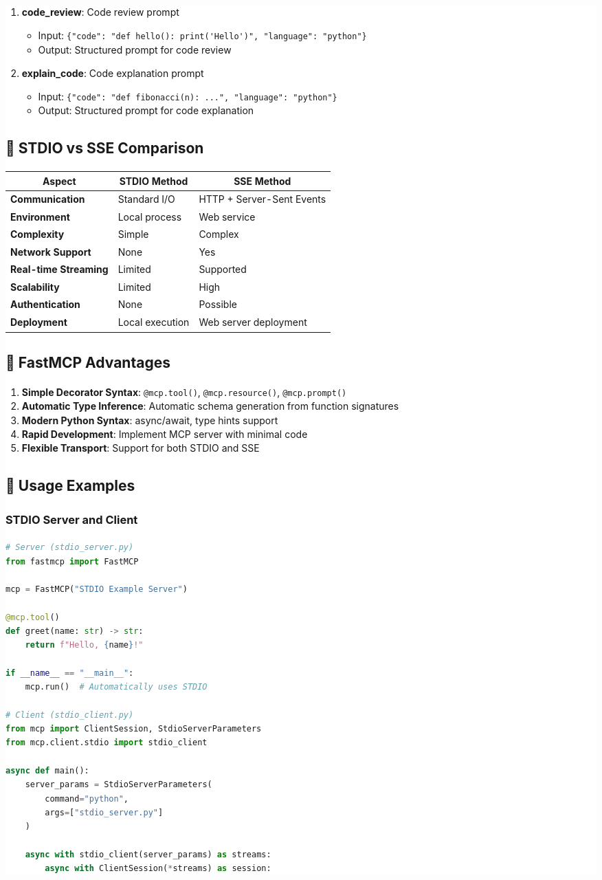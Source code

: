 1. **code_review**: Code review prompt
   - Input: `{"code": "def hello(): print('Hello')", "language": "python"}`
   - Output: Structured prompt for code review

2. **explain_code**: Code explanation prompt
   - Input: `{"code": "def fibonacci(n): ...", "language": "python"}`
   - Output: Structured prompt for code explanation

## 🔄 STDIO vs SSE Comparison

| Aspect | STDIO Method | SSE Method |
|--------|--------------|------------|
| **Communication** | Standard I/O | HTTP + Server-Sent Events |
| **Environment** | Local process | Web service |
| **Complexity** | Simple | Complex |
| **Network Support** | None | Yes |
| **Real-time Streaming** | Limited | Supported |
| **Scalability** | Limited | High |
| **Authentication** | None | Possible |
| **Deployment** | Local execution | Web server deployment |

## 🎯 FastMCP Advantages

1. **Simple Decorator Syntax**: `@mcp.tool()`, `@mcp.resource()`, `@mcp.prompt()`
2. **Automatic Type Inference**: Automatic schema generation from function signatures
3. **Modern Python Syntax**: async/await, type hints support
4. **Rapid Development**: Implement MCP server with minimal code
5. **Flexible Transport**: Support for both STDIO and SSE

## 📝 Usage Examples

### STDIO Server and Client

```python
# Server (stdio_server.py)
from fastmcp import FastMCP

mcp = FastMCP("STDIO Example Server")

@mcp.tool()
def greet(name: str) -> str:
    return f"Hello, {name}!"

if __name__ == "__main__":
    mcp.run()  # Automatically uses STDIO

# Client (stdio_client.py)
from mcp import ClientSession, StdioServerParameters
from mcp.client.stdio import stdio_client

async def main():
    server_params = StdioServerParameters(
        command="python",
        args=["stdio_server.py"]
    )
    
    async with stdio_client(server_params) as streams:
        async with ClientSession(*streams) as session:
```